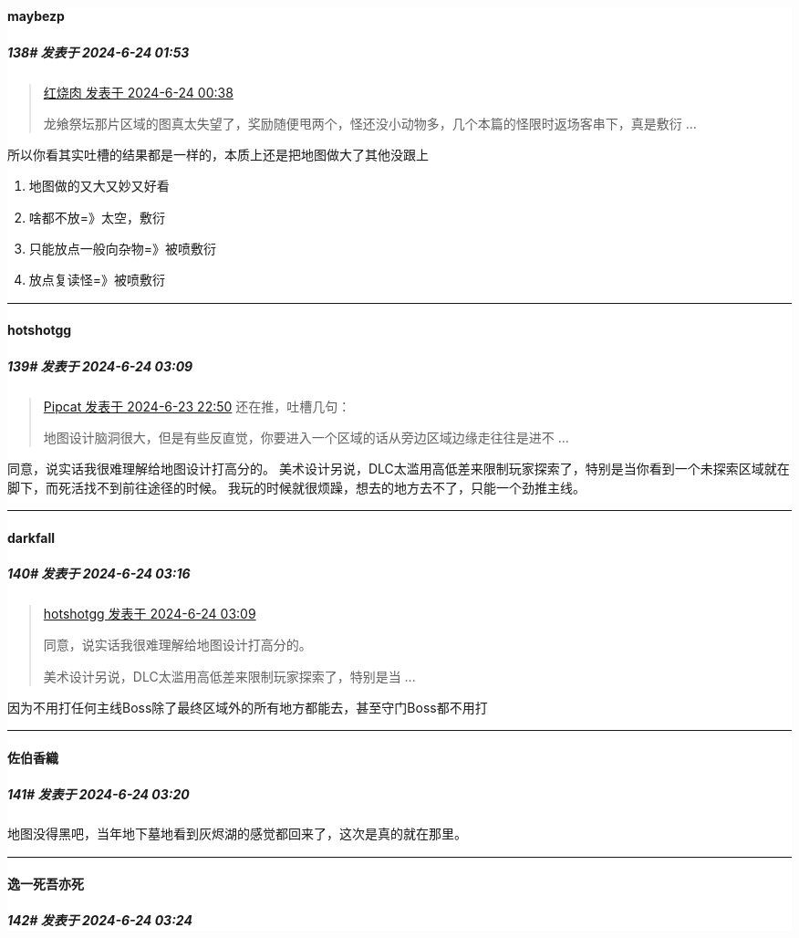 ####  maybezp  
##### 138#       发表于 2024-6-24 01:53

<blockquote><a href="httphttps://bbs.saraba1st.com/2b/forum.php?mod=redirect&amp;goto=findpost&amp;pid=65353345&amp;ptid=2188600" target="_blank">红烧肉 发表于 2024-6-24 00:38</a>

龙飨祭坛那片区域的图真太失望了，奖励随便甩两个，怪还没小动物多，几个本篇的怪限时返场客串下，真是敷衍 ...</blockquote>
所以你看其实吐槽的结果都是一样的，本质上还是把地图做大了其他没跟上

1. 地图做的又大又妙又好看

2. 啥都不放=》太空，敷衍

3. 只能放点一般向杂物=》被喷敷衍

4. 放点复读怪=》被喷敷衍


*****

####  hotshotgg  
##### 139#       发表于 2024-6-24 03:09

<blockquote><a href="httphttps://bbs.saraba1st.com/2b/forum.php?mod=redirect&amp;goto=findpost&amp;pid=65351990&amp;ptid=2188600" target="_blank">Pipcat 发表于 2024-6-23 22:50</a>
还在推，吐槽几句：

地图设计脑洞很大，但是有些反直觉，你要进入一个区域的话从旁边区域边缘走往往是进不 ...</blockquote>
同意，说实话我很难理解给地图设计打高分的。
美术设计另说，DLC太滥用高低差来限制玩家探索了，特别是当你看到一个未探索区域就在脚下，而死活找不到前往途径的时候。
我玩的时候就很烦躁，想去的地方去不了，只能一个劲推主线。


*****

####  darkfall  
##### 140#       发表于 2024-6-24 03:16

<blockquote><a href="httphttps://bbs.saraba1st.com/2b/forum.php?mod=redirect&amp;goto=findpost&amp;pid=65354063&amp;ptid=2188600" target="_blank">hotshotgg 发表于 2024-6-24 03:09</a>

同意，说实话我很难理解给地图设计打高分的。

美术设计另说，DLC太滥用高低差来限制玩家探索了，特别是当 ...</blockquote>
因为不用打任何主线Boss除了最终区域外的所有地方都能去，甚至守门Boss都不用打


*****

####  佐伯香織  
##### 141#       发表于 2024-6-24 03:20

地图没得黑吧，当年地下墓地看到灰烬湖的感觉都回来了，这次是真的就在那里。

*****

####  逸一死吾亦死  
##### 142#       发表于 2024-6-24 03:24
